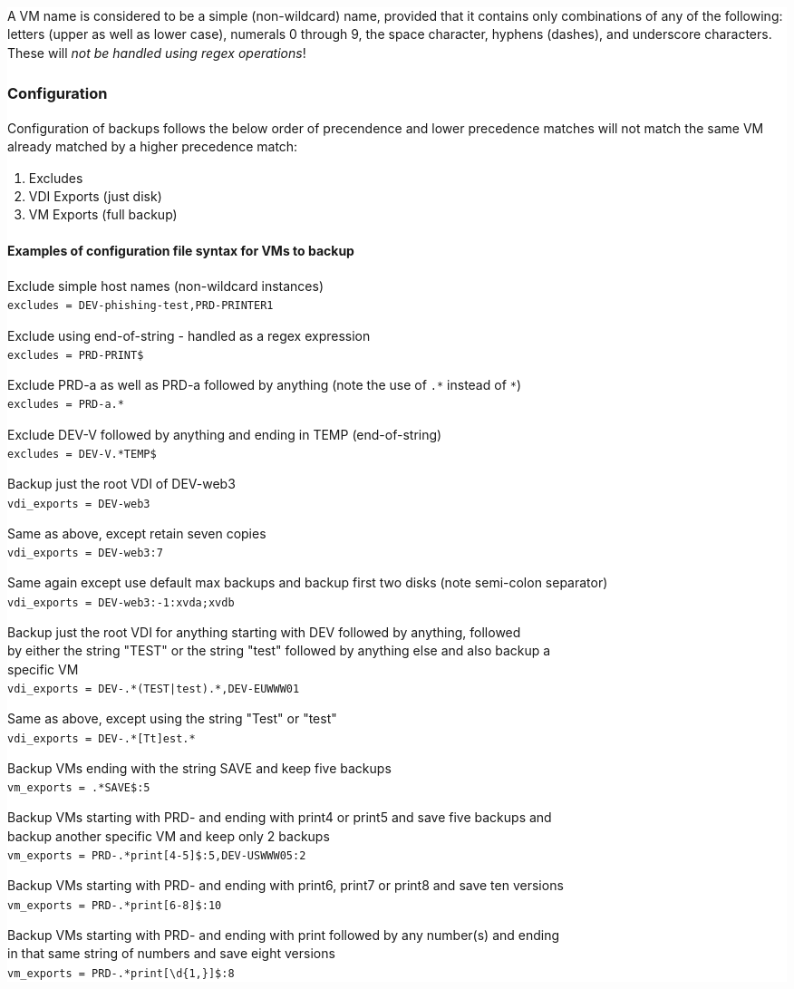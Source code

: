 A VM name is considered to be a simple (non-wildcard) name, provided that it contains only combinations of any of the following: letters (upper as well as lower case), numerals 0 through 9, the space character, hyphens (dashes), and underscore characters. These will _not be handled using regex operations_!

### Configuration
Configuration of backups follows the below order of precendence and lower precedence matches will not match the same VM already matched by a higher precedence match:
1. Excludes
2. VDI Exports (just disk)
3. VM Exports (full backup)

#### Examples of configuration file syntax for VMs to backup

Exclude simple host names (non-wildcard instances)  
`excludes = DEV-phishing-test,PRD-PRINTER1`

Exclude using end-of-string - handled as a regex expression  
`excludes = PRD-PRINT$`

Exclude PRD-a as well as PRD-a followed by anything (note the use of `.*` instead of `*`)  
`excludes = PRD-a.*`

Exclude DEV-V followed by anything and ending in TEMP (end-of-string)  
`excludes = DEV-V.*TEMP$`

Backup just the root VDI of DEV-web3  
`vdi_exports = DEV-web3`

Same as above, except retain seven copies  
`vdi_exports = DEV-web3:7`
	
Same again except use default max backups and backup first two disks (note semi-colon separator)  
`vdi_exports = DEV-web3:-1:xvda;xvdb`

Backup just the root VDI for anything starting with DEV followed by anything, followed  
by either the string "TEST" or the string "test" followed by anything else and also backup a  
specific VM  
`vdi_exports = DEV-.*(TEST|test).*,DEV-EUWWW01`

Same as above, except using the string "Test" or "test"  
`vdi_exports = DEV-.*[Tt]est.*`

Backup VMs ending with the string SAVE and keep five backups  
`vm_exports = .*SAVE$:5`

Backup VMs starting with PRD- and ending with print4 or print5 and save five backups and  
backup another specific VM and keep only 2 backups  
`vm_exports = PRD-.*print[4-5]$:5,DEV-USWWW05:2`

Backup VMs starting with PRD- and ending with print6, print7 or print8 and save ten versions  
`vm_exports = PRD-.*print[6-8]$:10`

Backup VMs starting with PRD- and ending with print followed by any number(s) and ending  
in that same string of numbers and save eight versions  
`vm_exports = PRD-.*print[\d{1,}]$:8`


[OnyxBackupVM]: https://github.com/OnyxfireInc/OnyxBackupVM
[GPLv3]: https://github.com/OnyxfireInc/OnyxBackupVM/blob/master/LICENSE
[NAUBackup]: https://github.com/NAUbackup/VmBackup